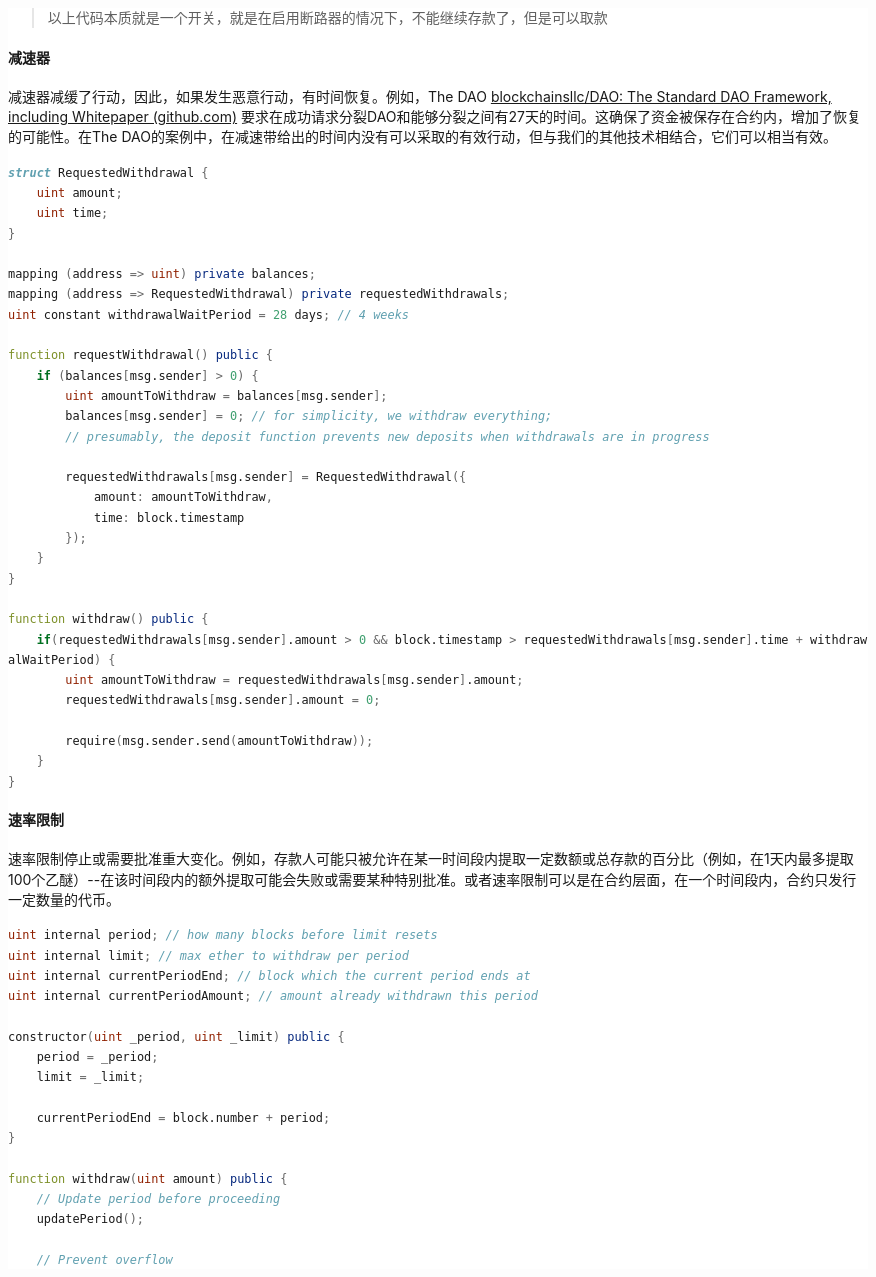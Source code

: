 > 以上代码本质就是一个开关，就是在启用断路器的情况下，不能继续存款了，但是可以取款

#### 减速器

减速器减缓了行动，因此，如果发生恶意行动，有时间恢复。例如，The DAO [blockchainsllc/DAO: The Standard DAO Framework, including Whitepaper (github.com)](https://github.com/blockchainsllc/DAO) 要求在成功请求分裂DAO和能够分裂之间有27天的时间。这确保了资金被保存在合约内，增加了恢复的可能性。在The DAO的案例中，在减速带给出的时间内没有可以采取的有效行动，但与我们的其他技术相结合，它们可以相当有效。

```d
struct RequestedWithdrawal {
    uint amount;
    uint time;
}

mapping (address => uint) private balances;
mapping (address => RequestedWithdrawal) private requestedWithdrawals;
uint constant withdrawalWaitPeriod = 28 days; // 4 weeks

function requestWithdrawal() public {
    if (balances[msg.sender] > 0) {
        uint amountToWithdraw = balances[msg.sender];
        balances[msg.sender] = 0; // for simplicity, we withdraw everything;
        // presumably, the deposit function prevents new deposits when withdrawals are in progress

        requestedWithdrawals[msg.sender] = RequestedWithdrawal({
            amount: amountToWithdraw,
            time: block.timestamp
        });
    }
}

function withdraw() public {
    if(requestedWithdrawals[msg.sender].amount > 0 && block.timestamp > requestedWithdrawals[msg.sender].time + withdrawalWaitPeriod) {
        uint amountToWithdraw = requestedWithdrawals[msg.sender].amount;
        requestedWithdrawals[msg.sender].amount = 0;

        require(msg.sender.send(amountToWithdraw));
    }
}

```

#### 速率限制

速率限制停止或需要批准重大变化。例如，存款人可能只被允许在某一时间段内提取一定数额或总存款的百分比（例如，在1天内最多提取100个乙醚）--在该时间段内的额外提取可能会失败或需要某种特别批准。或者速率限制可以是在合约层面，在一个时间段内，合约只发行一定数量的代币。

```d
uint internal period; // how many blocks before limit resets
uint internal limit; // max ether to withdraw per period
uint internal currentPeriodEnd; // block which the current period ends at
uint internal currentPeriodAmount; // amount already withdrawn this period

constructor(uint _period, uint _limit) public {
    period = _period;
    limit = _limit;

    currentPeriodEnd = block.number + period;
}

function withdraw(uint amount) public {
    // Update period before proceeding
    updatePeriod();

    // Prevent overflow
```